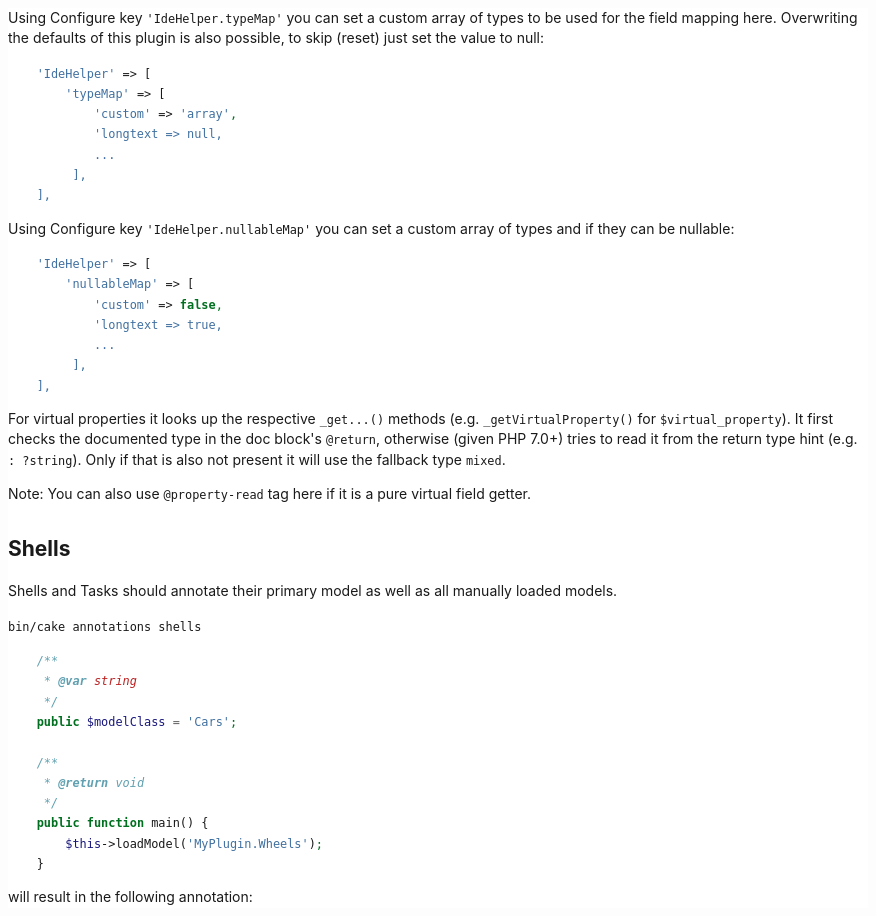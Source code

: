 Using Configure key `'IdeHelper.typeMap'` you can set a custom array of types to be used for the field mapping here.
Overwriting the defaults of this plugin is also possible, to skip (reset) just set the value to null:
```php
    'IdeHelper' => [
        'typeMap' => [
            'custom' => 'array',
            'longtext => null,
            ...
         ],
    ],
```

Using Configure key `'IdeHelper.nullableMap'` you can set a custom array of types and if they can be nullable:
```php
    'IdeHelper' => [
        'nullableMap' => [
            'custom' => false,
            'longtext => true,
            ...
         ],
    ],
```

For virtual properties it looks up the respective `_get...()` methods (e.g. `_getVirtualProperty()` for `$virtual_property`).
It first checks the documented type in the doc block's `@return`, otherwise (given PHP 7.0+) tries to read it from the
return type hint (e.g. `: ?string`). Only if that is also not present it will use the fallback type `mixed`.

Note: You can also use `@property-read` tag here if it is a pure virtual field getter.

## Shells
Shells and Tasks should annotate their primary model as well as all manually loaded models.

```
bin/cake annotations shells
```

```php
    /**
     * @var string
     */
    public $modelClass = 'Cars';

    /**
     * @return void
     */
    public function main() {
        $this->loadModel('MyPlugin.Wheels');
    }
```
will result in the following annotation:
